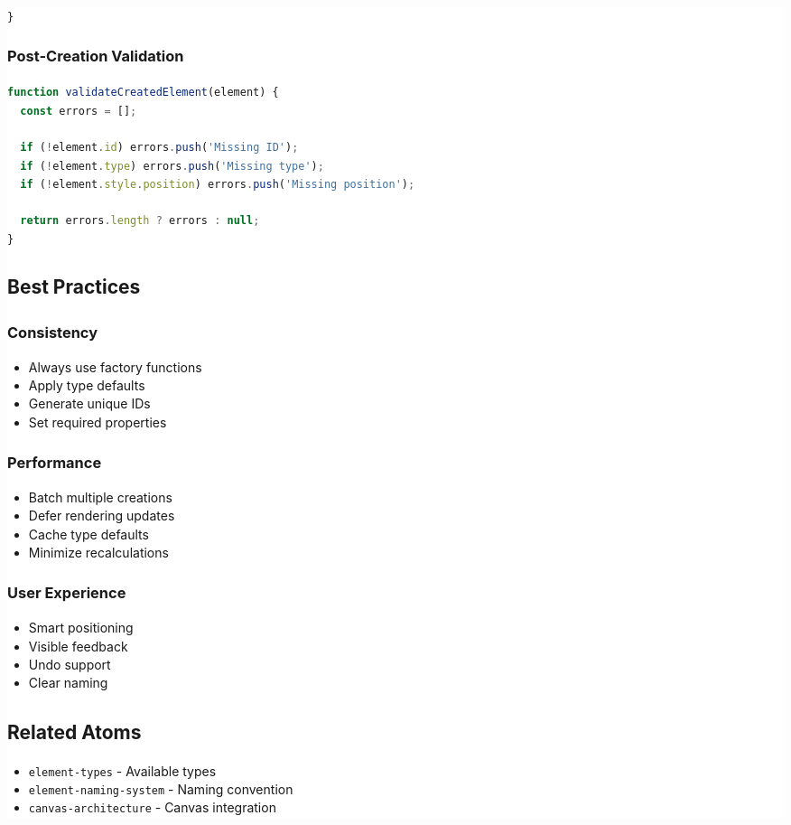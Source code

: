 ```javascript
}
```

### Post-Creation Validation
```javascript
function validateCreatedElement(element) {
  const errors = [];
  
  if (!element.id) errors.push('Missing ID');
  if (!element.type) errors.push('Missing type');
  if (!element.style.position) errors.push('Missing position');
  
  return errors.length ? errors : null;
}
```

## Best Practices

### Consistency
- Always use factory functions
- Apply type defaults
- Generate unique IDs
- Set required properties

### Performance
- Batch multiple creations
- Defer rendering updates
- Cache type defaults
- Minimize recalculations

### User Experience
- Smart positioning
- Visible feedback
- Undo support
- Clear naming

## Related Atoms
- `element-types` - Available types
- `element-naming-system` - Naming convention
- `canvas-architecture` - Canvas integration